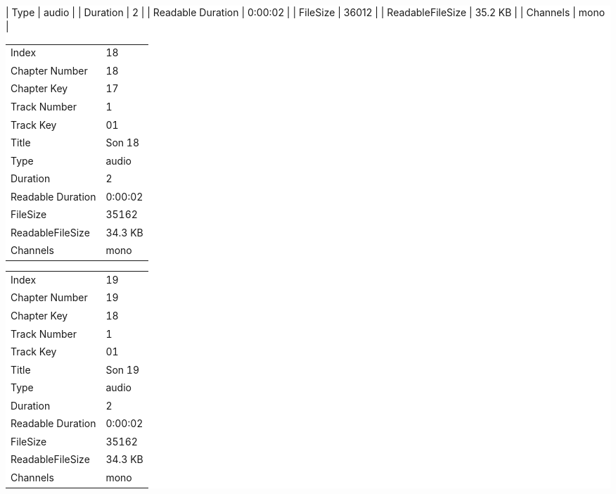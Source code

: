 | Type | audio |
| Duration | 2 |
| Readable Duration | 0:00:02 |
| FileSize | 36012 |
| ReadableFileSize | 35.2 KB |
| Channels | mono |

|  |  |
| - | - |
| Index | 18 |
| Chapter Number | 18 |
| Chapter Key | 17 |
| Track Number | 1 |
| Track Key | 01 |
| Title | Son 18 |
| Type | audio |
| Duration | 2 |
| Readable Duration | 0:00:02 |
| FileSize | 35162 |
| ReadableFileSize | 34.3 KB |
| Channels | mono |

|  |  |
| - | - |
| Index | 19 |
| Chapter Number | 19 |
| Chapter Key | 18 |
| Track Number | 1 |
| Track Key | 01 |
| Title | Son 19 |
| Type | audio |
| Duration | 2 |
| Readable Duration | 0:00:02 |
| FileSize | 35162 |
| ReadableFileSize | 34.3 KB |
| Channels | mono |
